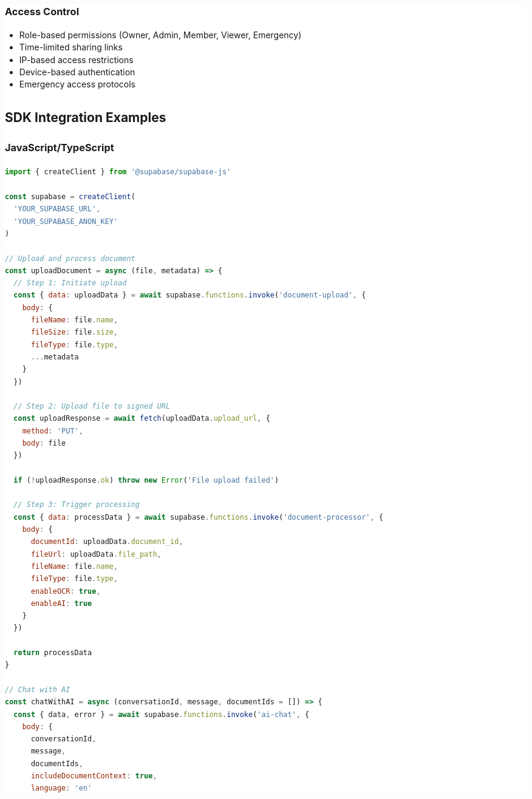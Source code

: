 ### Access Control
- Role-based permissions (Owner, Admin, Member, Viewer, Emergency)
- Time-limited sharing links
- IP-based access restrictions
- Device-based authentication
- Emergency access protocols

## SDK Integration Examples

### JavaScript/TypeScript
```javascript
import { createClient } from '@supabase/supabase-js'

const supabase = createClient(
  'YOUR_SUPABASE_URL',
  'YOUR_SUPABASE_ANON_KEY'
)

// Upload and process document
const uploadDocument = async (file, metadata) => {
  // Step 1: Initiate upload
  const { data: uploadData } = await supabase.functions.invoke('document-upload', {
    body: {
      fileName: file.name,
      fileSize: file.size,
      fileType: file.type,
      ...metadata
    }
  })
  
  // Step 2: Upload file to signed URL
  const uploadResponse = await fetch(uploadData.upload_url, {
    method: 'PUT',
    body: file
  })
  
  if (!uploadResponse.ok) throw new Error('File upload failed')
  
  // Step 3: Trigger processing
  const { data: processData } = await supabase.functions.invoke('document-processor', {
    body: {
      documentId: uploadData.document_id,
      fileUrl: uploadData.file_path,
      fileName: file.name,
      fileType: file.type,
      enableOCR: true,
      enableAI: true
    }
  })
  
  return processData
}

// Chat with AI
const chatWithAI = async (conversationId, message, documentIds = []) => {
  const { data, error } = await supabase.functions.invoke('ai-chat', {
    body: {
      conversationId,
      message,
      documentIds,
      includeDocumentContext: true,
      language: 'en'
```